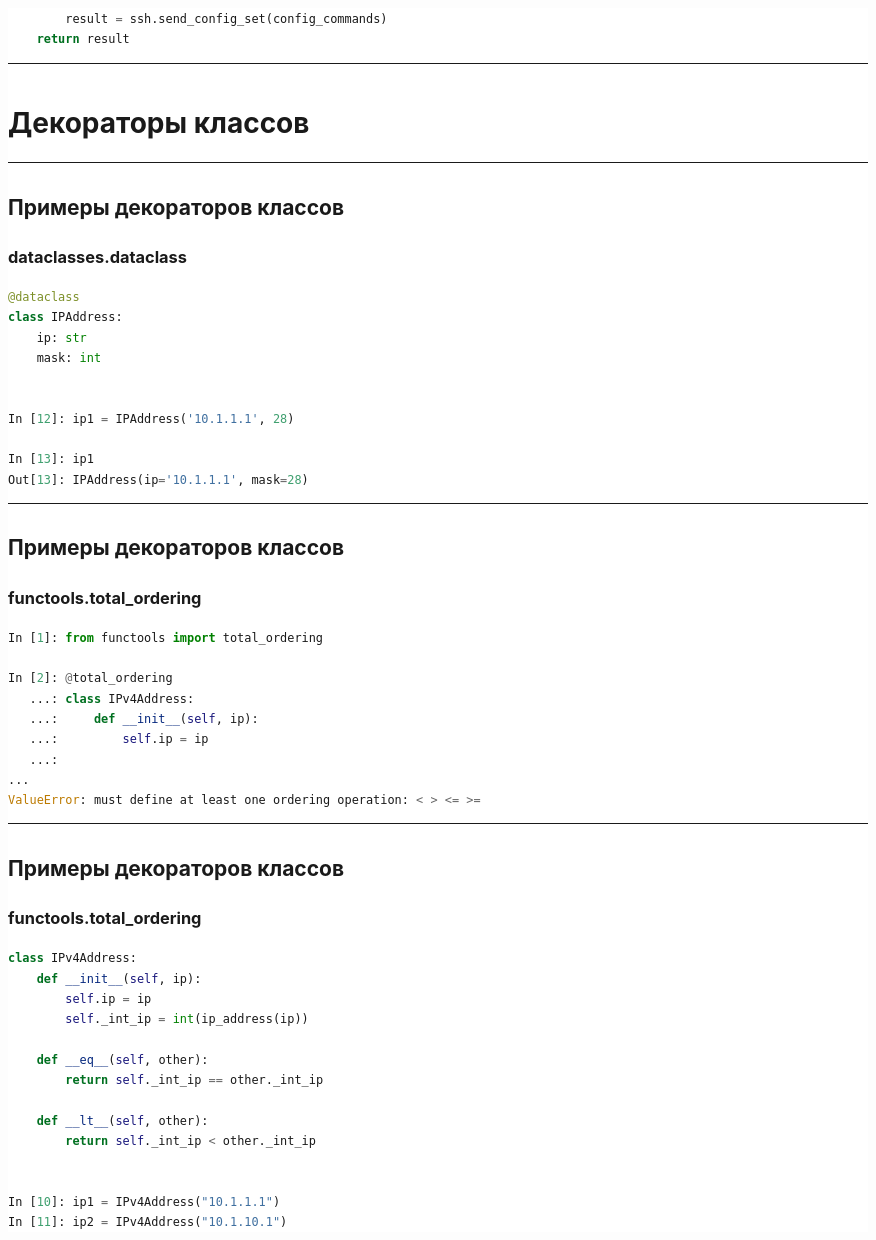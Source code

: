 ```python
        result = ssh.send_config_set(config_commands)
    return result
```

---
# Декораторы классов

---
## Примеры декораторов классов
### dataclasses.dataclass

```python
@dataclass
class IPAddress:
    ip: str
    mask: int


In [12]: ip1 = IPAddress('10.1.1.1', 28)

In [13]: ip1
Out[13]: IPAddress(ip='10.1.1.1', mask=28)
```

---
## Примеры декораторов классов
### functools.total_ordering

```python
In [1]: from functools import total_ordering

In [2]: @total_ordering
   ...: class IPv4Address:
   ...:     def __init__(self, ip):
   ...:         self.ip = ip
   ...:
...
ValueError: must define at least one ordering operation: < > <= >=
```

---
## Примеры декораторов классов
### functools.total_ordering

```python
class IPv4Address:
    def __init__(self, ip):
        self.ip = ip
        self._int_ip = int(ip_address(ip))

    def __eq__(self, other):
        return self._int_ip == other._int_ip

    def __lt__(self, other):
        return self._int_ip < other._int_ip


In [10]: ip1 = IPv4Address("10.1.1.1")
In [11]: ip2 = IPv4Address("10.1.10.1")
```